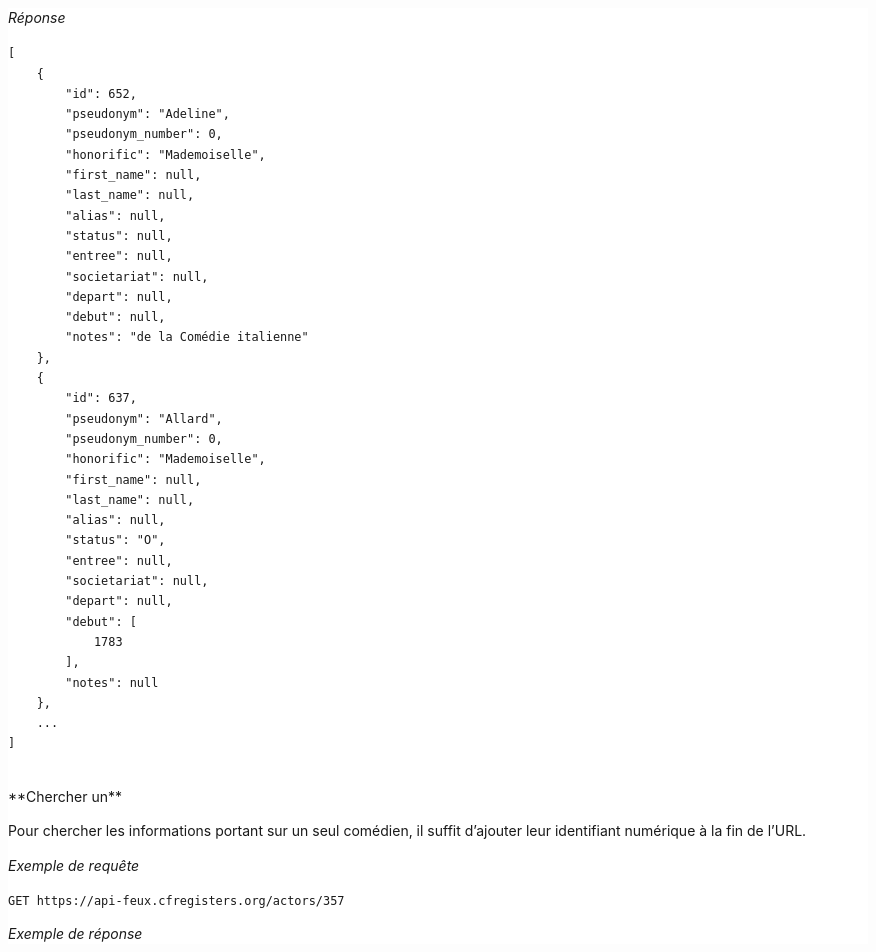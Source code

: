 *Réponse*


```
[
    {
        "id": 652,
        "pseudonym": "Adeline",
        "pseudonym_number": 0,
        "honorific": "Mademoiselle",
        "first_name": null,
        "last_name": null,
        "alias": null,
        "status": null,
        "entree": null,
        "societariat": null,
        "depart": null,
        "debut": null,
        "notes": "de la Comédie italienne"
    },
    {
        "id": 637,
        "pseudonym": "Allard",
        "pseudonym_number": 0,
        "honorific": "Mademoiselle",
        "first_name": null,
        "last_name": null,
        "alias": null,
        "status": "O",
        "entree": null,
        "societariat": null,
        "depart": null,
        "debut": [
            1783
        ],
        "notes": null
    },
    ...
]
```
<br>
**Chercher un**

Pour chercher les informations portant sur un seul comédien, il suffit d’ajouter leur identifiant numérique à la fin de l’URL.

*Exemple de requête*

```
GET https://api-feux.cfregisters.org/actors/357

```

*Exemple de réponse*
